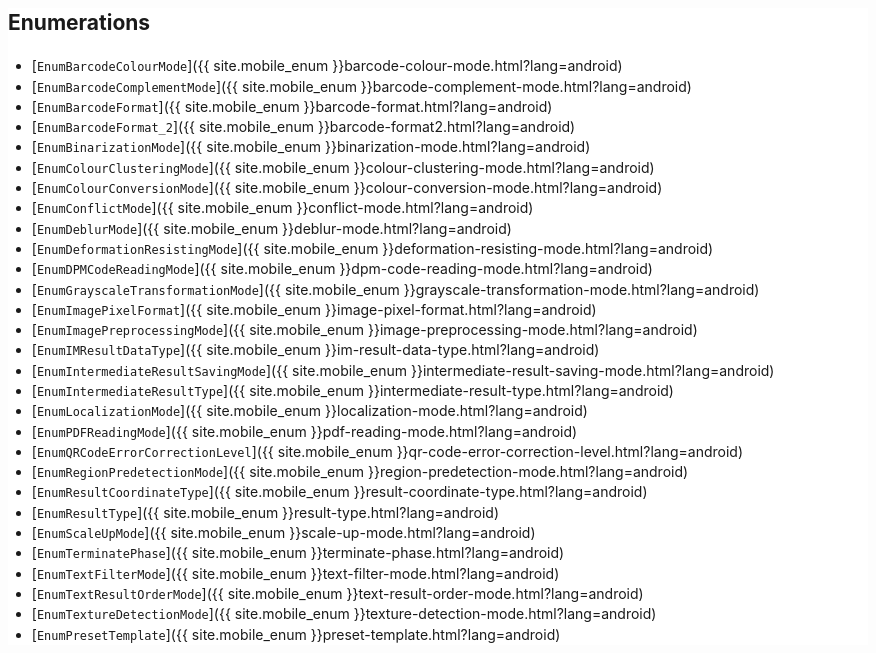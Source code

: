 ## Enumerations

- [`EnumBarcodeColourMode`]({{ site.mobile_enum }}barcode-colour-mode.html?lang=android)
- [`EnumBarcodeComplementMode`]({{ site.mobile_enum }}barcode-complement-mode.html?lang=android)
- [`EnumBarcodeFormat`]({{ site.mobile_enum }}barcode-format.html?lang=android)
- [`EnumBarcodeFormat_2`]({{ site.mobile_enum }}barcode-format2.html?lang=android)
- [`EnumBinarizationMode`]({{ site.mobile_enum }}binarization-mode.html?lang=android)
- [`EnumColourClusteringMode`]({{ site.mobile_enum }}colour-clustering-mode.html?lang=android)
- [`EnumColourConversionMode`]({{ site.mobile_enum }}colour-conversion-mode.html?lang=android)
- [`EnumConflictMode`]({{ site.mobile_enum }}conflict-mode.html?lang=android)
- [`EnumDeblurMode`]({{ site.mobile_enum }}deblur-mode.html?lang=android)
- [`EnumDeformationResistingMode`]({{ site.mobile_enum }}deformation-resisting-mode.html?lang=android)
- [`EnumDPMCodeReadingMode`]({{ site.mobile_enum }}dpm-code-reading-mode.html?lang=android)
- [`EnumGrayscaleTransformationMode`]({{ site.mobile_enum }}grayscale-transformation-mode.html?lang=android)
- [`EnumImagePixelFormat`]({{ site.mobile_enum }}image-pixel-format.html?lang=android)
- [`EnumImagePreprocessingMode`]({{ site.mobile_enum }}image-preprocessing-mode.html?lang=android)
- [`EnumIMResultDataType`]({{ site.mobile_enum }}im-result-data-type.html?lang=android)
- [`EnumIntermediateResultSavingMode`]({{ site.mobile_enum }}intermediate-result-saving-mode.html?lang=android)
- [`EnumIntermediateResultType`]({{ site.mobile_enum }}intermediate-result-type.html?lang=android)
- [`EnumLocalizationMode`]({{ site.mobile_enum }}localization-mode.html?lang=android)
- [`EnumPDFReadingMode`]({{ site.mobile_enum }}pdf-reading-mode.html?lang=android)
- [`EnumQRCodeErrorCorrectionLevel`]({{ site.mobile_enum }}qr-code-error-correction-level.html?lang=android)
- [`EnumRegionPredetectionMode`]({{ site.mobile_enum }}region-predetection-mode.html?lang=android)
- [`EnumResultCoordinateType`]({{ site.mobile_enum }}result-coordinate-type.html?lang=android)
- [`EnumResultType`]({{ site.mobile_enum }}result-type.html?lang=android)
- [`EnumScaleUpMode`]({{ site.mobile_enum }}scale-up-mode.html?lang=android)
- [`EnumTerminatePhase`]({{ site.mobile_enum }}terminate-phase.html?lang=android)
- [`EnumTextFilterMode`]({{ site.mobile_enum }}text-filter-mode.html?lang=android)
- [`EnumTextResultOrderMode`]({{ site.mobile_enum }}text-result-order-mode.html?lang=android)
- [`EnumTextureDetectionMode`]({{ site.mobile_enum }}texture-detection-mode.html?lang=android)
- [`EnumPresetTemplate`]({{ site.mobile_enum }}preset-template.html?lang=android)
